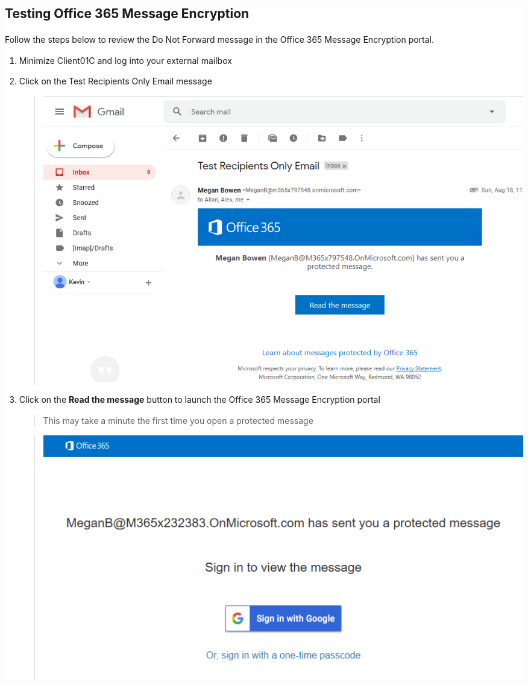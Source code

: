 ## Testing Office 365 Message Encryption

Follow the steps below to review the Do Not Forward message in the Office 365 Message Encryption portal.

1. Minimize Client01C and log into your external mailbox
2. Click on the Test Recipients Only Email message
   
	>![OME1](./media/OME1b.png)
	
1. Click on the **Read the message** button to launch the Office 365 Message Encryption portal
	
	>This may take a minute the first time you open a protected message

	>![OME2](./media/OME2.png)
	